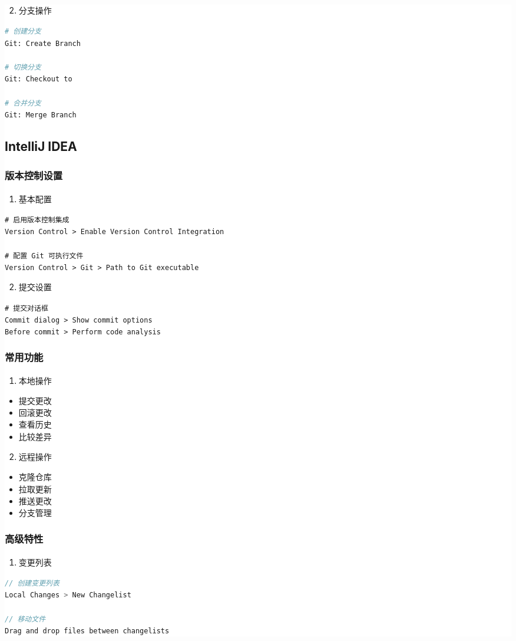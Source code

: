 2. 分支操作
```bash
# 创建分支
Git: Create Branch

# 切换分支
Git: Checkout to

# 合并分支
Git: Merge Branch
```

## IntelliJ IDEA

### 版本控制设置

1. 基本配置
```properties
# 启用版本控制集成
Version Control > Enable Version Control Integration

# 配置 Git 可执行文件
Version Control > Git > Path to Git executable
```

2. 提交设置
```properties
# 提交对话框
Commit dialog > Show commit options
Before commit > Perform code analysis
```

### 常用功能

1. 本地操作
- 提交更改
- 回滚更改
- 查看历史
- 比较差异

2. 远程操作
- 克隆仓库
- 拉取更新
- 推送更改
- 分支管理

### 高级特性

1. 变更列表
```java
// 创建变更列表
Local Changes > New Changelist

// 移动文件
Drag and drop files between changelists
```

